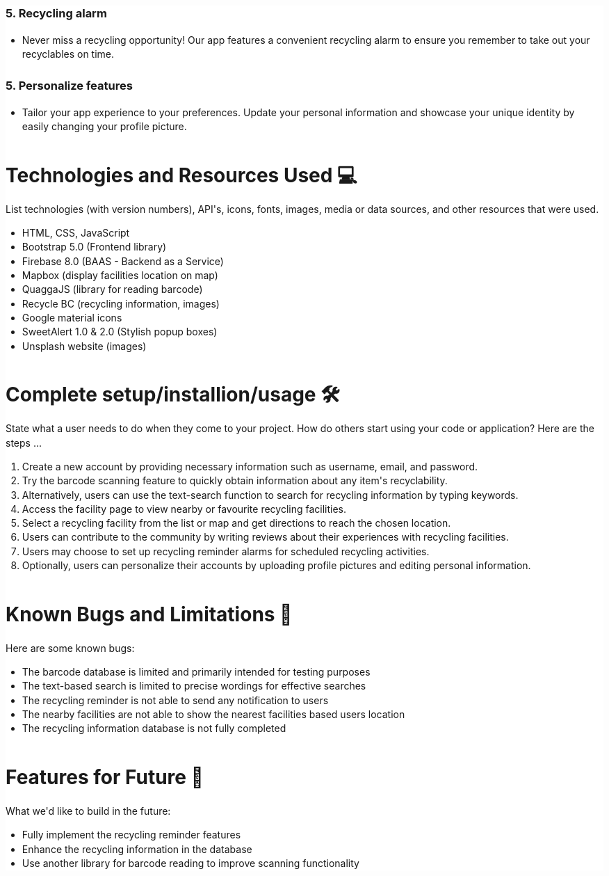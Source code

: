 ### 5. Recycling alarm 
* Never miss a recycling opportunity! Our app features a convenient recycling alarm to ensure you remember to take out your recyclables on time.

### 5. Personalize features
* Tailor your app experience to your preferences. Update your personal information and showcase your unique identity by easily changing your profile picture.

# Technologies and Resources Used 💻
List technologies (with version numbers), API's, icons, fonts, images, media or data sources, and other resources that were used.
* HTML, CSS, JavaScript
* Bootstrap 5.0 (Frontend library)
* Firebase 8.0 (BAAS - Backend as a Service)
* Mapbox (display facilities location on map)
* QuaggaJS (library for reading barcode)
* Recycle BC (recycling information, images)
* Google material icons
* SweetAlert 1.0 & 2.0 (Stylish popup boxes)
* Unsplash website (images)

# Complete setup/installion/usage 🛠️
State what a user needs to do when they come to your project.  How do others start using your code or application?
Here are the steps ...
1. Create a new account by providing necessary information such as username, email, and password.
2. Try the barcode scanning feature to quickly obtain information about any item's recyclability.
3. Alternatively, users can use the text-search function to search for recycling information by typing keywords.
4. Access the facility page to view nearby or favourite recycling facilities. 
5. Select a recycling facility from the list or map and get directions to reach the chosen location.
6. Users can contribute to the community by writing reviews about their experiences with recycling facilities.
7. Users may choose to set up recycling reminder alarms for scheduled recycling activities.
8. Optionally, users can personalize their accounts by uploading profile pictures and editing personal information.

# Known Bugs and Limitations 🐞
Here are some known bugs:
* The barcode database is limited and primarily intended for testing purposes
* The text-based search is limited to precise wordings for effective searches 
* The recycling reminder is not able to send any notification to users
* The nearby facilities are not able to show the nearest facilities based users location
* The recycling information database is not fully completed 


# Features for Future 🚀
What we'd like to build in the future:
* Fully implement the recycling reminder features
* Enhance the recycling information in the database
* Use another library for barcode reading to improve scanning functionality
